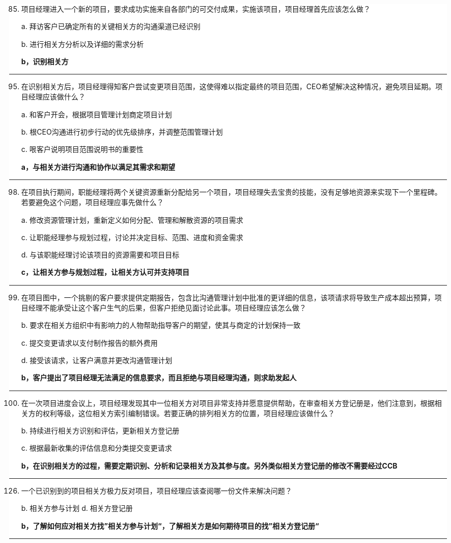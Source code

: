 
85. 项目经理进入一个新的项目，要求成功实施来自各部门的可交付成果，实施该项目，项目经理首先应该怎么做？
    
    a. 拜访客户已确定所有的关键相关方的沟通渠道已经识别
    
    b. 进行相关方分析以及详细的需求分析
    
    **b，识别相关方**

---

95. 在识别相关方后，项目经理得知客户尝试变更项目范围，这使得难以指定最终的项目范围，CEO希望解决这种情况，避免项目延期。项目经理应该做什么？
    
    a. 和客户开会，根据项目管理计划商定项目计划
    
    b. 根CEO沟通进行初步行动的优先级排序，并调整范围管理计划
    
    c. 哏客户说明项目范围说明书的重要性
    
    **a，与相关方进行沟通和协作以满足其需求和期望**

---

98. 在项目执行期间，职能经理将两个关键资源重新分配给另一个项目，项目经理失去宝贵的技能，没有足够地资源来实现下一个里程碑。若要避免这个问题，项目经理应事先做什么？
    
    a. 修改资源管理计划，重新定义如何分配、管理和解散资源的项目需求
    
    c. 让职能经理参与规划过程，讨论并决定目标、范围、进度和资金需求
    
    d. 与该职能经理讨论该项目的资源需要和项目目标
    
    **c，让相关方参与规划过程，让相关方认可并支持项目**

---

99. 在项目图中，一个挑剔的客户要求提供定期报告，包含比沟通管理计划中批准的更详细的信息，该项请求将导致生产成本超出预算，项目经理不能承受让这个客户生气的后果，但客户拒绝见面讨论此事。项目经理应该怎么做？
    
    b. 要求在相关方组织中有影响力的人物帮助指导客户的期望，使其与商定的计划保持一致
    
    c. 提交变更请求以支付制作报告的额外费用
    
    d. 接受该请求，让客户满意并更改沟通管理计划
    
    **b，客户提出了项目经理无法满足的信息要求，而且拒绝与项目经理沟通，则求助发起人**

---

100. 在一次项目进度会议上，项目经理发现其中一位相关方对项目非常支持并愿意提供帮助，在审查相关方登记册是，他们注意到，根据相关方的权利等级，这位相关方索引编制错误。若要正确的排列相关方的位置，项目经理应该做什么？
     
     b. 持续进行相关方识别和评估，更新相关方登记册
     
     c. 根据最新收集的评估信息和分类提交变更请求
     
     **b，在识别相关方的过程，需要定期识别、分析和记录相关方及其参与度。另外类似相关方登记册的修改不需要经过CCB**

---

126. 一个已识别到的项目相关方极力反对项目，项目经理应该查阅哪一份文件来解决问题？
     
     b. 相关方参与计划    d. 相关方登记册
     
     **b，了解如何应对相关方找”相关方参与计划“，了解相关方是如何期待项目的找”相关方登记册“**

---